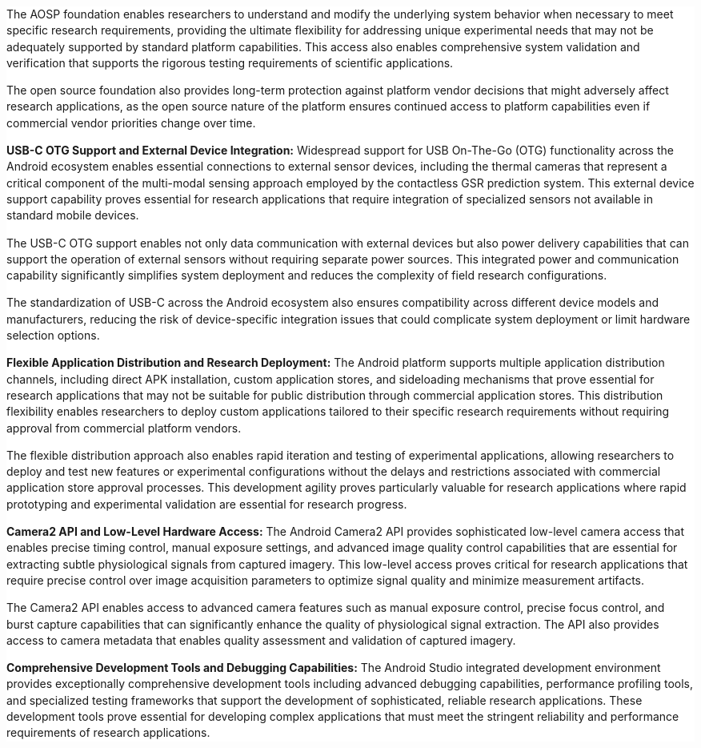 The AOSP foundation enables researchers to understand and modify the underlying system behavior when necessary to meet specific research requirements, providing the ultimate flexibility for addressing unique experimental needs that may not be adequately supported by standard platform capabilities. This access also enables comprehensive system validation and verification that supports the rigorous testing requirements of scientific applications.

The open source foundation also provides long-term protection against platform vendor decisions that might adversely affect research applications, as the open source nature of the platform ensures continued access to platform capabilities even if commercial vendor priorities change over time.

**USB-C OTG Support and External Device Integration:**
Widespread support for USB On-The-Go (OTG) functionality across the Android ecosystem enables essential connections to external sensor devices, including the thermal cameras that represent a critical component of the multi-modal sensing approach employed by the contactless GSR prediction system. This external device support capability proves essential for research applications that require integration of specialized sensors not available in standard mobile devices.

The USB-C OTG support enables not only data communication with external devices but also power delivery capabilities that can support the operation of external sensors without requiring separate power sources. This integrated power and communication capability significantly simplifies system deployment and reduces the complexity of field research configurations.

The standardization of USB-C across the Android ecosystem also ensures compatibility across different device models and manufacturers, reducing the risk of device-specific integration issues that could complicate system deployment or limit hardware selection options.

**Flexible Application Distribution and Research Deployment:**
The Android platform supports multiple application distribution channels, including direct APK installation, custom application stores, and sideloading mechanisms that prove essential for research applications that may not be suitable for public distribution through commercial application stores. This distribution flexibility enables researchers to deploy custom applications tailored to their specific research requirements without requiring approval from commercial platform vendors.

The flexible distribution approach also enables rapid iteration and testing of experimental applications, allowing researchers to deploy and test new features or experimental configurations without the delays and restrictions associated with commercial application store approval processes. This development agility proves particularly valuable for research applications where rapid prototyping and experimental validation are essential for research progress.

**Camera2 API and Low-Level Hardware Access:**
The Android Camera2 API provides sophisticated low-level camera access that enables precise timing control, manual exposure settings, and advanced image quality control capabilities that are essential for extracting subtle physiological signals from captured imagery. This low-level access proves critical for research applications that require precise control over image acquisition parameters to optimize signal quality and minimize measurement artifacts.

The Camera2 API enables access to advanced camera features such as manual exposure control, precise focus control, and burst capture capabilities that can significantly enhance the quality of physiological signal extraction. The API also provides access to camera metadata that enables quality assessment and validation of captured imagery.

**Comprehensive Development Tools and Debugging Capabilities:**
The Android Studio integrated development environment provides exceptionally comprehensive development tools including advanced debugging capabilities, performance profiling tools, and specialized testing frameworks that support the development of sophisticated, reliable research applications. These development tools prove essential for developing complex applications that must meet the stringent reliability and performance requirements of research applications.
